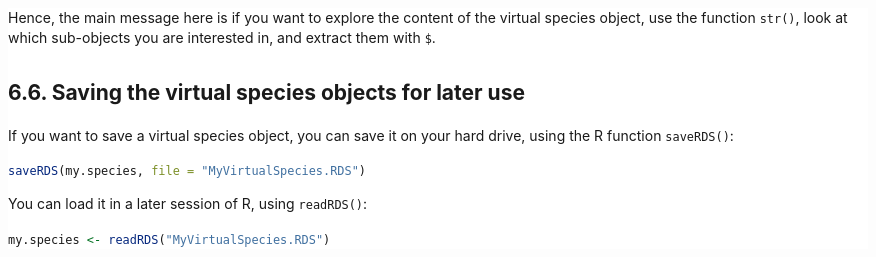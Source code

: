 
Hence, the main message here is if you want to explore the content of the 
virtual species object, use the function `str()`, look at which sub-objects
you are interested in, and extract them with `$`. 



## 6.6. Saving the virtual species objects for later use


If you want to save a virtual species object, you can save it on your hard drive, using the R function `saveRDS()`:


```r
saveRDS(my.species, file = "MyVirtualSpecies.RDS")
```

You can load it in a later session of R, using `readRDS()`:


```r
my.species <- readRDS("MyVirtualSpecies.RDS")
```
